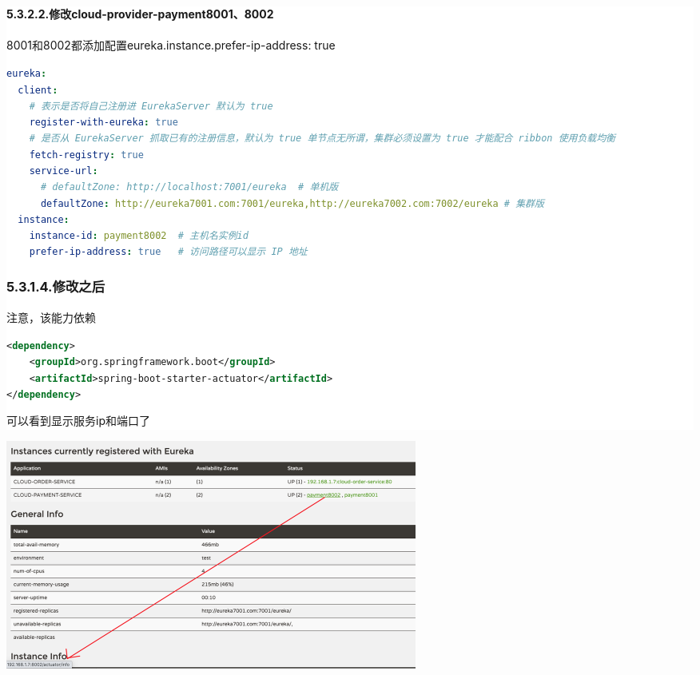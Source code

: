 

#### 5.3.2.2.修改cloud-provider-payment8001、8002

 8001和8002都添加配置eureka.instance.prefer-ip-address: true 

```yaml
eureka:
  client:
    # 表示是否将自己注册进 EurekaServer 默认为 true
    register-with-eureka: true
    # 是否从 EurekaServer 抓取已有的注册信息，默认为 true 单节点无所谓，集群必须设置为 true 才能配合 ribbon 使用负载均衡
    fetch-registry: true
    service-url:
      # defaultZone: http://localhost:7001/eureka  # 单机版
      defaultZone: http://eureka7001.com:7001/eureka,http://eureka7002.com:7002/eureka # 集群版
  instance:
    instance-id: payment8002  # 主机名实例id
    prefer-ip-address: true   # 访问路径可以显示 IP 地址
```



### 5.3.1.4.修改之后

注意，该能力依赖

```xml
<dependency>
    <groupId>org.springframework.boot</groupId>
    <artifactId>spring-boot-starter-actuator</artifactId>
</dependency>
```



可以看到显示服务ip和端口了

<img src="img/image-20220611212717394.png" alt="image-20220611212717394" style="zoom:50%;" align=left />
